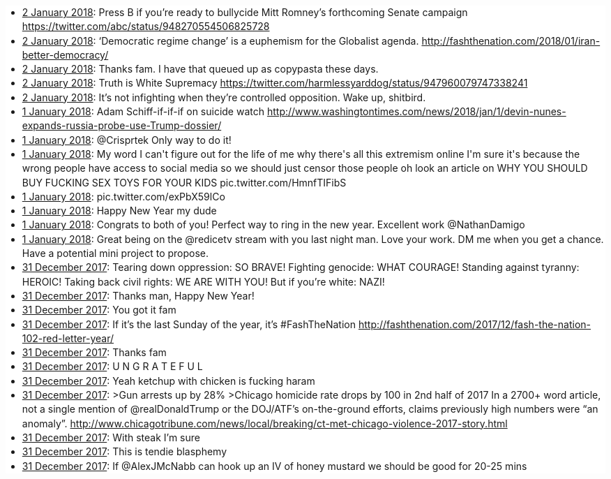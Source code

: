 * [ 2 January 2018](https://web.archive.org/web/20180103015407/https://twitter.com/JMcfeels/status/948273977364946944): Press B if you’re ready to bullycide Mitt Romney’s forthcoming Senate campaign https://twitter.com/abc/status/948270554506825728 
* [ 2 January 2018](https://web.archive.org/web/20180109081631/https://twitter.com/JMcfeels/status/948234732835258369): ‘Democratic regime change’ is a euphemism for the Globalist agenda. http://fashthenation.com/2018/01/iran-better-democracy/ 
* [ 2 January 2018](https://web.archive.org/web/20180109081631/https://twitter.com/JMcfeels/status/948074806980648960): Thanks fam. I have that queued up as copypasta these days. 
* [ 2 January 2018](https://web.archive.org/web/20180109081632/https://twitter.com/JMcfeels/status/948052228614471680): Truth is White Supremacy https://twitter.com/harmlessyarddog/status/947960079747338241 
* [ 2 January 2018](https://web.archive.org/web/20180102030159/https://twitter.com/JMcfeels/status/948000234843414528): It’s not infighting when they’re controlled opposition. Wake up, shitbird. 
* [ 1 January 2018](https://web.archive.org/web/20180103073926/https://twitter.com/JMcfeels/status/947971144983785472): Adam Schiff-if-if-if on suicide watch http://www.washingtontimes.com/news/2018/jan/1/devin-nunes-expands-russia-probe-use-Trump-dossier/ 
* [ 1 January 2018](https://web.archive.org/web/20180101223304/https://twitter.com/JMcfeels/status/947958883322028032): @Crisprtek Only way to do it! 
* [ 1 January 2018](https://web.archive.org/web/20180109081633/https://twitter.com/JMcfeels/status/947956722714386432): My word I can't figure out for the life of me why there's all this extremism online I'm sure it's because the wrong people have access to social media so we should just censor those people oh look an article on WHY YOU SHOULD BUY FUCKING SEX TOYS FOR YOUR KIDS pic.twitter.com/HmnfTIFibS 
* [ 1 January 2018](https://web.archive.org/web/20180109081633/https://twitter.com/JMcfeels/status/947955486304829441): pic.twitter.com/exPbX59lCo 
* [ 1 January 2018](https://web.archive.org/web/20180109081633/https://twitter.com/JMcfeels/status/947755833386942464): Happy New Year my dude 
* [ 1 January 2018](https://web.archive.org/web/20180109081634/https://twitter.com/JMcfeels/status/947723125310889984): Congrats to both of you! Perfect way to ring in the new year. Excellent work  @NathanDamigo 
* [ 1 January 2018](https://web.archive.org/web/20180109081634/https://twitter.com/JMcfeels/status/947665134524121088): Great being on the  @redicetv  stream with you last night man. Love your work. DM me when you get a chance. Have a potential mini project to propose. 
* [31 December 2017](https://web.archive.org/web/20180102013325/https://twitter.com/JMcfeels/status/947606493641109504): Tearing down oppression: SO BRAVE! Fighting genocide: WHAT COURAGE! Standing against tyranny: HEROIC! Taking back civil rights: WE ARE WITH YOU!  But if you’re white: NAZI! 
* [31 December 2017](https://web.archive.org/web/20180109081635/https://twitter.com/JMcfeels/status/947602868382572545): Thanks man, Happy New Year! 
* [31 December 2017](https://web.archive.org/web/20180101012105/https://twitter.com/jmcfeels/status/947552564601430016?lang=en-gb): You got it fam 
* [31 December 2017](https://web.archive.org/web/20180101012105/https://twitter.com/jmcfeels/status/947552564601430016?lang=en-gb): If it’s the last Sunday of the year, it’s  #FashTheNation  http://fashthenation.com/2017/12/fash-the-nation-102-red-letter-year/ 
* [31 December 2017](https://web.archive.org/web/20180109081636/https://twitter.com/JMcfeels/status/947319761347657728): Thanks fam 
* [31 December 2017](https://web.archive.org/web/20180109081636/https://twitter.com/JMcfeels/status/947306630428766208): U N G R A T E F U L 
* [31 December 2017](https://web.archive.org/web/20180109081637/https://twitter.com/JMcfeels/status/947292317852975104): Yeah ketchup with chicken is fucking haram 
* [31 December 2017](https://web.archive.org/web/20180109081636/https://twitter.com/JMcfeels/status/947306630428766208): >Gun arrests up by 28% >Chicago homicide rate drops by 100 in 2nd half of 2017  In a 2700+ word article, not a single mention of  @realDonaldTrump  or the DOJ/ATF’s on-the-ground efforts, claims previously high numbers were “an anomaly”. http://www.chicagotribune.com/news/local/breaking/ct-met-chicago-violence-2017-story.html 
* [31 December 2017](https://web.archive.org/web/20180109081640/https://twitter.com/JMcfeels/status/947248342827802625): With steak I’m sure 
* [31 December 2017](https://web.archive.org/web/20180109081640/https://twitter.com/JMcfeels/status/947248342827802625): This is tendie blasphemy 
* [31 December 2017](https://web.archive.org/web/20180109081640/https://twitter.com/JMcfeels/status/947248342827802625): If  @AlexJMcNabb  can hook up an IV of honey mustard we should be good for 20-25 mins 
